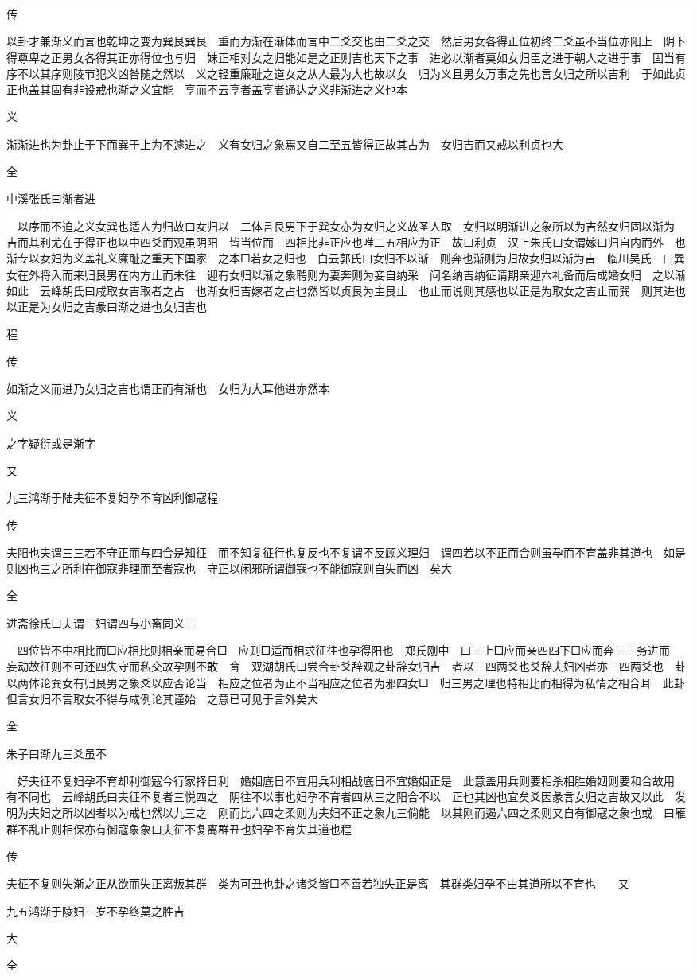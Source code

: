 传  

以卦才兼渐义而言也乾坤之变为巽艮巽艮　重而为渐在渐体而言中二爻交也由二爻之交　然后男女各得正位初终二爻虽不当位亦阳上　阴下得尊卑之正男女各得其正亦得位也与归　妹正相对女之归能如是之正则吉也天下之事　进必以渐者莫如女归臣之进于朝人之进于事　固当有序不以其序则陵节犯义凶咎随之然以　义之轻重廉耻之道女之从人最为大也故以女　归为义且男女万事之先也言女归之所以吉利　于如此贞正也盖其固有非设戒也渐之义宜能　亨而不云亨者盖亨者通达之义非渐进之义也本  

义  

渐渐进也为卦止于下而巽于上为不遽进之　义有女归之象焉又自二至五皆得正故其占为　女归吉而又戒以利贞也大  

全  

中溪张氏曰渐者进  

　以序而不迫之义女巽也适人为归故曰女归以　二体言艮男下于巽女亦为女归之义故圣人取　女归以明渐进之象所以为吉然女归固以渐为　吉而其利尤在于得正也以中四爻而观虽阴阳　皆当位而三四相比非正应也唯二五相应为正　故曰利贞　汉上朱氏曰女谓嫁曰归自内而外　也渐专以女妇为义盖礼义廉耻之重天下国家　之本□若女之归也　白云郭氏曰女归不以渐　则奔也渐则为归故女归以渐为吉　临川吴氏　曰巽女在外将入而来归艮男在内方止而未往　迎有女归以渐之象聘则为妻奔则为妾自纳采　问名纳吉纳征请期亲迎六礼备而后成婚女归　之以渐如此　云峰胡氏曰咸取女吉取者之占　也渐女归吉嫁者之占也然皆以贞艮为主艮止　也止而说则其感也以正是为取女之吉止而巽　则其进也以正是为女归之吉彖曰渐之进也女归吉也  

程  

传  

如渐之义而进乃女归之吉也谓正而有渐也　女归为大耳他进亦然本  

义  

之字疑衍或是渐字  

又  

九三鸿渐于陆夫征不复妇孕不育凶利御寇程  

传  

夫阳也夫谓三三若不守正而与四合是知征　而不知复征行也复反也不复谓不反顾义理妇　谓四若以不正而合则虽孕而不育盖非其道也　如是则凶也三之所利在御寇非理而至者寇也　守正以闲邪所谓御寇也不能御寇则自失而凶　矣大  

全  

进斋徐氏曰夫谓三妇谓四与小畜同义三  

　四位皆不中相比而□应相比则相亲而易合□　应则□适而相求征往也孕得阳也　郑氏刚中　曰三上□应而亲四四下□应而奔三三务进而　妄动故征则不可还四失守而私交故孕则不敢　育　双湖胡氏曰尝合卦爻辞观之卦辞女归吉　者以三四两爻也爻辞夫妇凶者亦三四两爻也　卦以两体论巽女有归艮男之象爻以应否论当　相应之位者为正不当相应之位者为邪四女□　归三男之理也特相比而相得为私情之相合耳　此卦但言女归不言取女不得与咸例论其谨始　之意已可见于言外矣大  

全  

朱子曰渐九三爻虽不  

　好夫征不复妇孕不育却利御寇今行家择日利　婚姻底日不宜用兵利相战底日不宜婚姻正是　此意盖用兵则要相杀相胜婚姻则要和合故用　有不同也　云峰胡氏曰夫征不复者三悦四之　阴往不以事也妇孕不育者四从三之阳合不以　正也其凶也宜矣爻因彖言女归之吉故又以此　发明为夫妇之所以凶者以为戒也然以九三之　刚而比六四之柔则为夫妇不正之象九三倘能　以其刚而遏六四之柔则又自有御寇之象也或　曰雁群不乱止则相保亦有御寇象象曰夫征不复离群丑也妇孕不育失其道也程  

传  

夫征不复则失渐之正从欲而失正离叛其群　类为可丑也卦之诸爻皆□不善若独失正是离　其群类妇孕不由其道所以不育也　　又  

九五鸿渐于陵妇三岁不孕终莫之胜吉  

大  

全  
